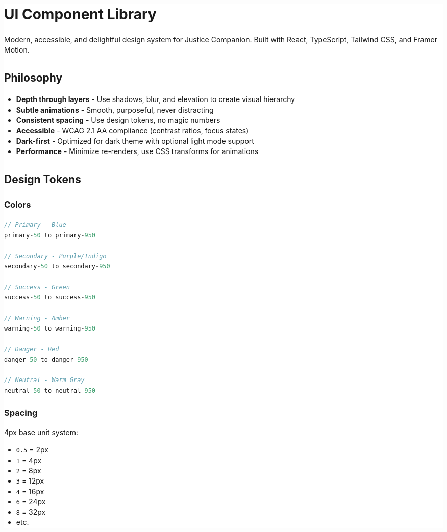 # UI Component Library

Modern, accessible, and delightful design system for Justice Companion. Built with React, TypeScript, Tailwind CSS, and Framer Motion.

## Philosophy

- **Depth through layers** - Use shadows, blur, and elevation to create visual hierarchy
- **Subtle animations** - Smooth, purposeful, never distracting
- **Consistent spacing** - Use design tokens, no magic numbers
- **Accessible** - WCAG 2.1 AA compliance (contrast ratios, focus states)
- **Dark-first** - Optimized for dark theme with optional light mode support
- **Performance** - Minimize re-renders, use CSS transforms for animations

## Design Tokens

### Colors

```typescript
// Primary - Blue
primary-50 to primary-950

// Secondary - Purple/Indigo
secondary-50 to secondary-950

// Success - Green
success-50 to success-950

// Warning - Amber
warning-50 to warning-950

// Danger - Red
danger-50 to danger-950

// Neutral - Warm Gray
neutral-50 to neutral-950
```

### Spacing

4px base unit system:
- `0.5` = 2px
- `1` = 4px
- `2` = 8px
- `3` = 12px
- `4` = 16px
- `6` = 24px
- `8` = 32px
- etc.
